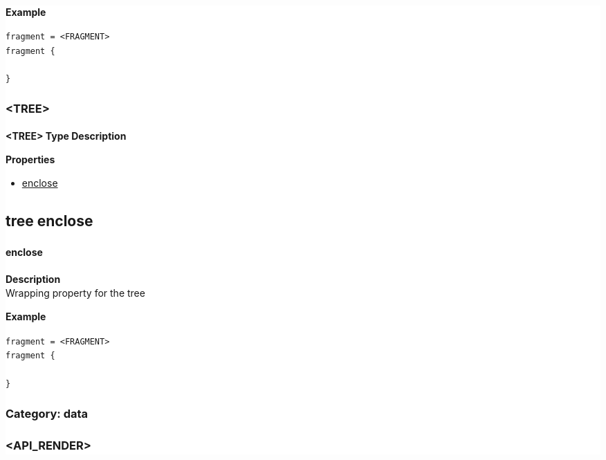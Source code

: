 
**Example**
````properties
fragment = <FRAGMENT>
fragment {
	
}

````








<h3><a id="&lt;TREE&gt;">&lt;TREE&gt;</a></h3>

**&lt;TREE&gt; Type Description**








**Properties**


- [enclose](#tree-enclose)








## tree enclose
#### enclose

**Description**  
Wrapping property for the tree


**Example**
````properties
fragment = <FRAGMENT>
fragment {
	
}

````










### Category: **data**


<h3><a id="&lt;API_RENDER&gt;">&lt;API_RENDER&gt;</a></h3>
